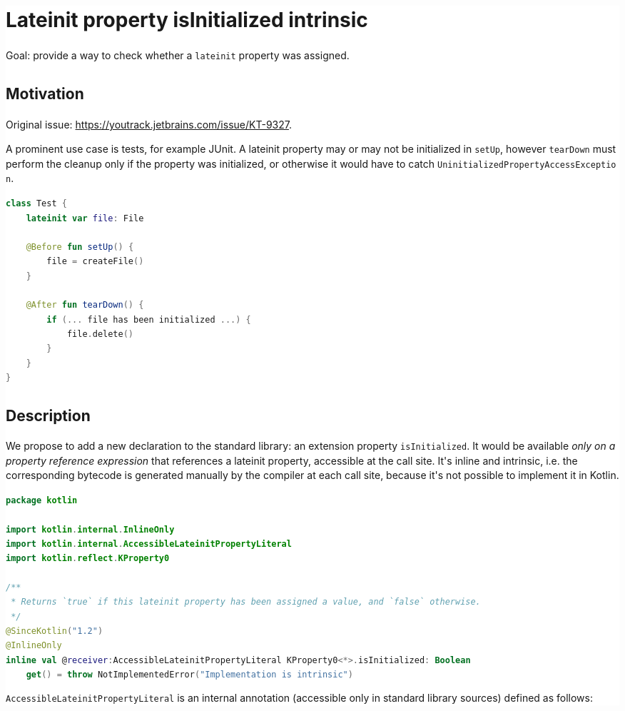 # Lateinit property isInitialized intrinsic

Goal: provide a way to check whether a `lateinit` property was assigned.

## Motivation

Original issue: https://youtrack.jetbrains.com/issue/KT-9327.

A prominent use case is tests, for example JUnit. A lateinit property may or may not be initialized in `setUp`, however `tearDown` must perform the cleanup only if the property was initialized, or otherwise it would have to catch `UninitializedPropertyAccessException`.

``` kotlin
class Test {
    lateinit var file: File

    @Before fun setUp() {
        file = createFile()
    }

    @After fun tearDown() {
        if (... file has been initialized ...) {
            file.delete()
        }
    }
}
```

## Description

We propose to add a new declaration to the standard library: an extension property `isInitialized`. It would be available _only on a property reference expression_ that references a lateinit property, accessible at the call site. It's inline and intrinsic, i.e. the corresponding bytecode is generated manually by the compiler at each call site, because it's not possible to implement it in Kotlin.

``` kotlin
package kotlin

import kotlin.internal.InlineOnly
import kotlin.internal.AccessibleLateinitPropertyLiteral
import kotlin.reflect.KProperty0

/**
 * Returns `true` if this lateinit property has been assigned a value, and `false` otherwise.
 */
@SinceKotlin("1.2")
@InlineOnly
inline val @receiver:AccessibleLateinitPropertyLiteral KProperty0<*>.isInitialized: Boolean
    get() = throw NotImplementedError("Implementation is intrinsic")
```

`AccessibleLateinitPropertyLiteral` is an internal annotation (accessible only in standard library sources) defined as follows:
